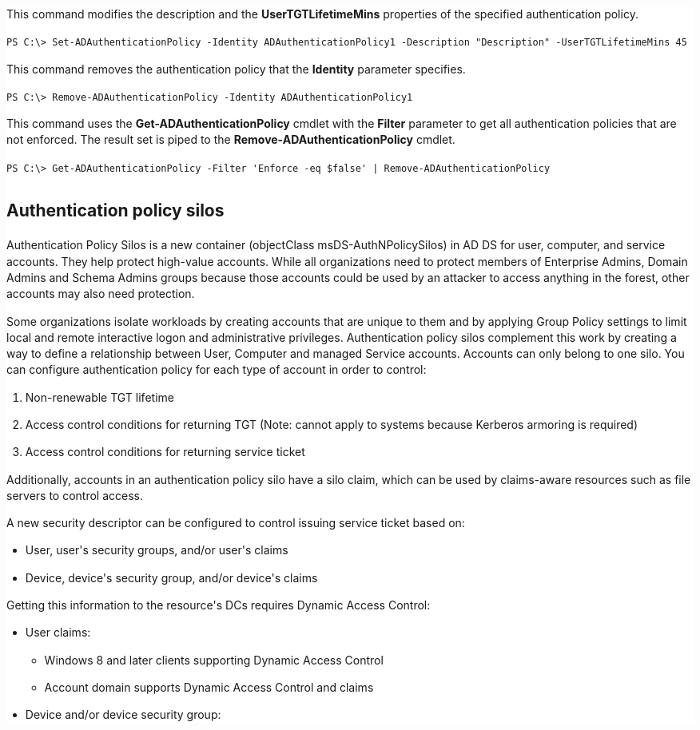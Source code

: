 This command modifies the description and the **UserTGTLifetimeMins** properties of the specified authentication policy.  
  
```  
PS C:\> Set-ADAuthenticationPolicy -Identity ADAuthenticationPolicy1 -Description "Description" -UserTGTLifetimeMins 45  
```  
  
This command removes the authentication policy that the **Identity** parameter specifies.  
  
```  
PS C:\> Remove-ADAuthenticationPolicy -Identity ADAuthenticationPolicy1  
```  
  
This command uses the **Get-ADAuthenticationPolicy** cmdlet with the **Filter** parameter to get all authentication policies that are not enforced. The result set is piped to the **Remove-ADAuthenticationPolicy** cmdlet.  
  
```  
PS C:\> Get-ADAuthenticationPolicy -Filter 'Enforce -eq $false' | Remove-ADAuthenticationPolicy  
```  
  
## Authentication policy silos  
Authentication Policy Silos is a new container (objectClass msDS-AuthNPolicySilos) in AD DS for user, computer, and service accounts. They help protect high-value accounts. While all organizations need to protect members of Enterprise Admins, Domain Admins and Schema Admins groups because those accounts could be used by an attacker to access anything in the forest, other accounts may also need protection.  
  
Some organizations isolate workloads by creating accounts that are unique to them and by applying Group Policy settings to limit local and remote interactive logon and administrative privileges. Authentication policy silos complement this work by creating a way to define a relationship between User, Computer and managed Service accounts. Accounts can only belong to one silo. You can configure authentication policy for each type of account in order to control:  
  
1.  Non-renewable TGT lifetime  
  
2.  Access control conditions for returning TGT (Note: cannot apply to systems because Kerberos armoring is required)  
  
3.  Access control conditions for returning service ticket  
  
Additionally, accounts in an authentication policy silo have a silo claim, which can be used by claims-aware resources such as file servers to control access.  
  
A new security descriptor can be configured to control issuing service ticket based on:  
  
-   User, user's security groups, and/or user's claims  
  
-   Device, device's security group, and/or device's claims  
  
Getting this information to the resource's DCs requires Dynamic Access Control:  
  
-   User claims:  
  
    -   Windows 8 and later clients supporting Dynamic Access Control  
  
    -   Account domain supports Dynamic Access Control and claims  
  
-   Device and/or device security group:  
  
